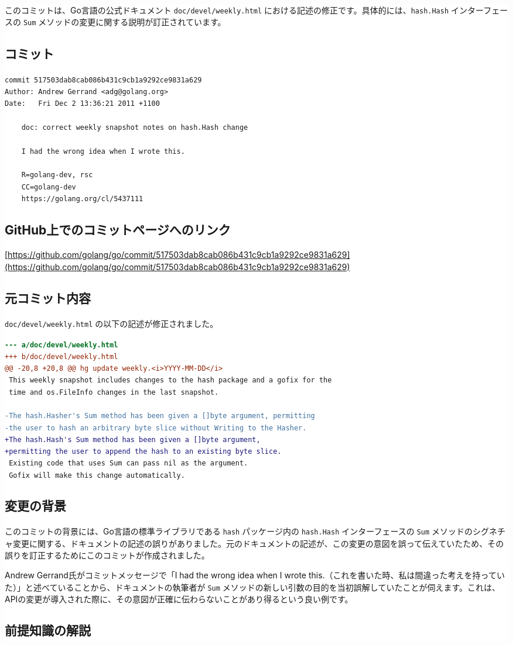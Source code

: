 このコミットは、Go言語の公式ドキュメント `doc/devel/weekly.html` における記述の修正です。具体的には、`hash.Hash` インターフェースの `Sum` メソッドの変更に関する説明が訂正されています。

## コミット

```
commit 517503dab8cab086b431c9cb1a9292ce9831a629
Author: Andrew Gerrand <adg@golang.org>
Date:   Fri Dec 2 13:36:21 2011 +1100

    doc: correct weekly snapshot notes on hash.Hash change
    
    I had the wrong idea when I wrote this.
    
    R=golang-dev, rsc
    CC=golang-dev
    https://golang.org/cl/5437111
```

## GitHub上でのコミットページへのリンク

[https://github.com/golang/go/commit/517503dab8cab086b431c9cb1a9292ce9831a629](https://github.com/golang/go/commit/517503dab8cab086b431c9cb1a9292ce9831a629)

## 元コミット内容

`doc/devel/weekly.html` の以下の記述が修正されました。

```diff
--- a/doc/devel/weekly.html
+++ b/doc/devel/weekly.html
@@ -20,8 +20,8 @@ hg update weekly.<i>YYYY-MM-DD</i>
 This weekly snapshot includes changes to the hash package and a gofix for the
 time and os.FileInfo changes in the last snapshot.
 
-The hash.Hasher's Sum method has been given a []byte argument, permitting
-the user to hash an arbitrary byte slice without Writing to the Hasher.
+The hash.Hash's Sum method has been given a []byte argument,
+permitting the user to append the hash to an existing byte slice.
 Existing code that uses Sum can pass nil as the argument.
 Gofix will make this change automatically.
```

## 変更の背景

このコミットの背景には、Go言語の標準ライブラリである `hash` パッケージ内の `hash.Hash` インターフェースの `Sum` メソッドのシグネチャ変更に関する、ドキュメントの記述の誤りがありました。元のドキュメントの記述が、この変更の意図を誤って伝えていたため、その誤りを訂正するためにこのコミットが作成されました。

Andrew Gerrand氏がコミットメッセージで「I had the wrong idea when I wrote this.（これを書いた時、私は間違った考えを持っていた）」と述べていることから、ドキュメントの執筆者が `Sum` メソッドの新しい引数の目的を当初誤解していたことが伺えます。これは、APIの変更が導入された際に、その意図が正確に伝わらないことがあり得るという良い例です。

## 前提知識の解説
